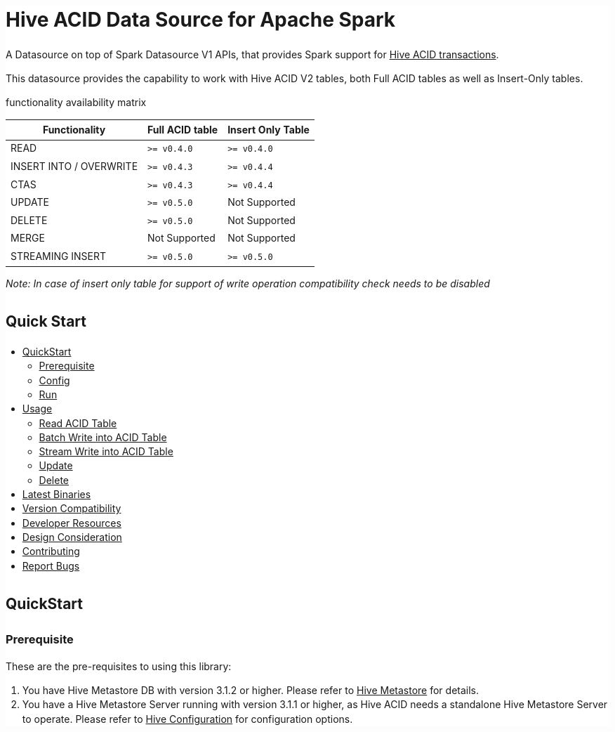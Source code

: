 # Hive ACID Data Source for Apache Spark

A Datasource on top of Spark Datasource V1 APIs, that provides Spark support for [Hive ACID transactions](https://cwiki.apache.org/confluence/display/Hive/Hive+Transactions).

This datasource provides the capability to work with Hive ACID V2 tables, both Full ACID tables as well as Insert-Only tables.

functionality availability matrix

Functionality | Full ACID table | Insert Only Table |
------------- | --------------- | ----------------- |
READ | ``>= v0.4.0`` | ``>= v0.4.0`` |
INSERT INTO / OVERWRITE | ``>= v0.4.3`` |  ``>= v0.4.4`` |
CTAS | ``>= v0.4.3`` |  ``>= v0.4.4`` |
UPDATE | ``>= v0.5.0`` |  Not Supported |
DELETE | ``>= v0.5.0`` |  Not Supported |
MERGE | Not Supported | Not Supported |
STREAMING INSERT | ``>= v0.5.0`` | ``>= v0.5.0`` |

*Note: In case of insert only table for support of write operation compatibility check needs to be disabled*

## Quick Start

- [QuickStart](#quickstart)
    - [Prerequisite](#prerequisite)
    - [Config](#config)
    - [Run](#run)
- [Usage](#usage)
    - [Read ACID Table](#read-acid-table)
    - [Batch Write into ACID Table](#batch-write-into-acid-table)
    - [Stream Write into ACID Table](#stream-write-into-acid-table)
    - [Update](#updates)
    - [Delete](#deletes)
- [Latest Binaries](#latest-binaries)
- [Version Compatibility](#version-compatibility)
- [Developer Resources](#developer-resources)
- [Design Consideration](#design-constraints)
- [Contributing](#contributing)
- [Report Bugs](#reporting-bugs-or-feature-requests)
    

## QuickStart

### Prerequisite
These are the pre-requisites to using this library:

1. You have Hive Metastore DB with version 3.1.2 or higher. Please refer to [Hive Metastore](https://cwiki.apache.org/confluence/display/Hive/Design#Design-MetastoreArchitecture) for details.
2. You have a Hive Metastore Server running with version 3.1.1 or higher, as Hive ACID needs a standalone Hive Metastore Server to operate. Please refer to [Hive Configuration](https://cwiki.apache.org/confluence/display/Hive/Hive+Transactions#HiveTransactions-Configuration) for configuration options.
